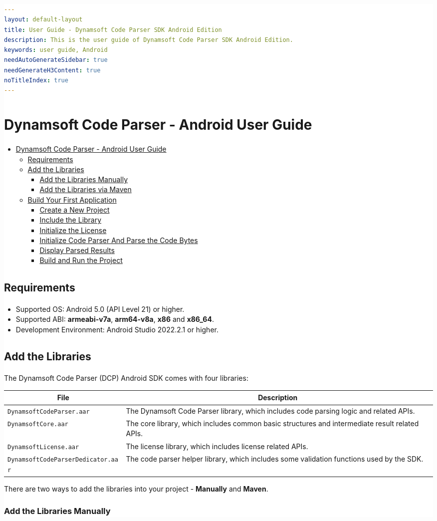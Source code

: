```yaml
---
layout: default-layout
title: User Guide - Dynamsoft Code Parser SDK Android Edition
description: This is the user guide of Dynamsoft Code Parser SDK Android Edition.
keywords: user guide, Android
needAutoGenerateSidebar: true
needGenerateH3Content: true
noTitleIndex: true
---
```


# Dynamsoft Code Parser - Android User Guide

- [Dynamsoft Code Parser - Android User Guide](#dynamsoft-code-parser---android-user-guide)
  - [Requirements](#requirements)
  - [Add the Libraries](#add-the-libraries)
    - [Add the Libraries Manually](#add-the-libraries-manually)
    - [Add the Libraries via Maven](#add-the-libraries-via-maven)
  - [Build Your First Application](#build-your-first-application)
    - [Create a New Project](#create-a-new-project)
    - [Include the Library](#include-the-library)
    - [Initialize the License](#initialize-the-license)
    - [Initialize Code Parser And Parse the Code Bytes](#initialize-code-parser-and-parse-the-code-bytes)
    - [Display Parsed Results](#display-parsed-results)
    - [Build and Run the Project](#build-and-run-the-project)

## Requirements

- Supported OS: Android 5.0 (API Level 21) or higher.
- Supported ABI: **armeabi-v7a**, **arm64-v8a**, **x86** and **x86_64**.
- Development Environment: Android Studio 2022.2.1 or higher.

## Add the Libraries

The Dynamsoft Code Parser (DCP) Android SDK comes with four libraries:

   | File | Description |
   |---------|-------------|
   | `DynamsoftCodeParser.aar` | The Dynamsoft Code Parser library, which includes code parsing logic and related APIs. |
   | `DynamsoftCore.aar` | The core library, which includes common basic structures and intermediate result related APIs. |
   | `DynamsoftLicense.aar` | The license library, which includes license related APIs. |
   | `DynamsoftCodeParserDedicator.aar`| The code parser helper library, which includes some validation functions used by the SDK.|

There are two ways to add the libraries into your project - **Manually** and **Maven**.

### Add the Libraries Manually
